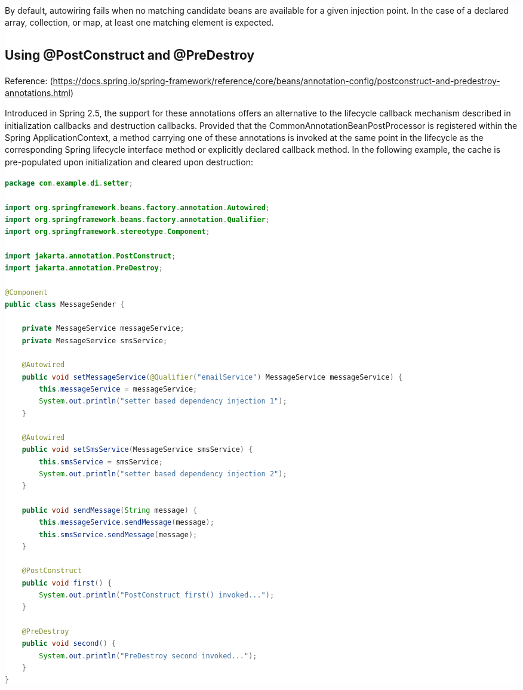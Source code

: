 By default, autowiring fails when no matching candidate beans are available for a given injection point. In the case of a declared array, collection, or map, at least one matching element is expected.

## Using @PostConstruct and @PreDestroy

Reference: (https://docs.spring.io/spring-framework/reference/core/beans/annotation-config/postconstruct-and-predestroy-annotations.html)

Introduced in Spring 2.5, the support for these annotations offers an alternative to the lifecycle callback mechanism described in initialization callbacks and destruction callbacks. Provided that the CommonAnnotationBeanPostProcessor is registered within the Spring ApplicationContext, a method carrying one of these annotations is invoked at the same point in the lifecycle as the corresponding Spring lifecycle interface method or explicitly declared callback method. In the following example, the cache is pre-populated upon initialization and cleared upon destruction:

```java
package com.example.di.setter;

import org.springframework.beans.factory.annotation.Autowired;
import org.springframework.beans.factory.annotation.Qualifier;
import org.springframework.stereotype.Component;

import jakarta.annotation.PostConstruct;
import jakarta.annotation.PreDestroy;

@Component
public class MessageSender {

	private MessageService messageService;
	private MessageService smsService;

	@Autowired
	public void setMessageService(@Qualifier("emailService") MessageService messageService) {
		this.messageService = messageService;
		System.out.println("setter based dependency injection 1");
	}

	@Autowired
	public void setSmsService(MessageService smsService) {
		this.smsService = smsService;
		System.out.println("setter based dependency injection 2");
	}

	public void sendMessage(String message) {
		this.messageService.sendMessage(message);
		this.smsService.sendMessage(message);
	}
	
	@PostConstruct
	public void first() {
		System.out.println("PostConstruct first() invoked...");
	}

	@PreDestroy
	public void second() {
		System.out.println("PreDestroy second invoked...");
	}
}
```
